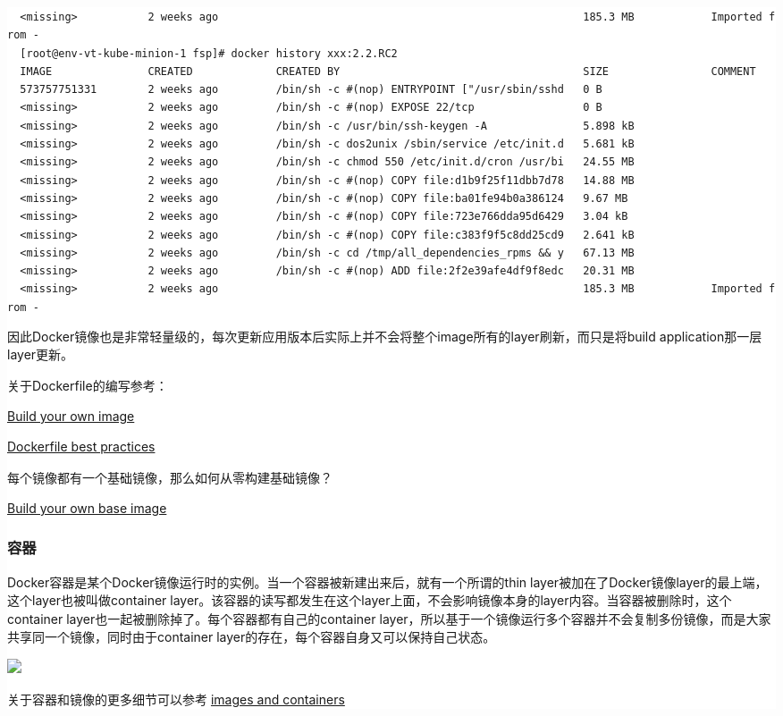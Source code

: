 ```
  <missing>           2 weeks ago                                                         185.3 MB            Imported from -
  [root@env-vt-kube-minion-1 fsp]# docker history xxx:2.2.RC2
  IMAGE               CREATED             CREATED BY                                      SIZE                COMMENT
  573757751331        2 weeks ago         /bin/sh -c #(nop) ENTRYPOINT ["/usr/sbin/sshd   0 B                 
  <missing>           2 weeks ago         /bin/sh -c #(nop) EXPOSE 22/tcp                 0 B                 
  <missing>           2 weeks ago         /bin/sh -c /usr/bin/ssh-keygen -A               5.898 kB            
  <missing>           2 weeks ago         /bin/sh -c dos2unix /sbin/service /etc/init.d   5.681 kB            
  <missing>           2 weeks ago         /bin/sh -c chmod 550 /etc/init.d/cron /usr/bi   24.55 MB            
  <missing>           2 weeks ago         /bin/sh -c #(nop) COPY file:d1b9f25f11dbb7d78   14.88 MB            
  <missing>           2 weeks ago         /bin/sh -c #(nop) COPY file:ba01fe94b0a386124   9.67 MB             
  <missing>           2 weeks ago         /bin/sh -c #(nop) COPY file:723e766dda95d6429   3.04 kB             
  <missing>           2 weeks ago         /bin/sh -c #(nop) COPY file:c383f9f5c8dd25cd9   2.641 kB            
  <missing>           2 weeks ago         /bin/sh -c cd /tmp/all_dependencies_rpms && y   67.13 MB            
  <missing>           2 weeks ago         /bin/sh -c #(nop) ADD file:2f2e39afe4df9f8edc   20.31 MB            
  <missing>           2 weeks ago                                                         185.3 MB            Imported from -
```

因此Docker镜像也是非常轻量级的，每次更新应用版本后实际上并不会将整个image所有的layer刷新，而只是将build application那一层layer更新。

关于Dockerfile的编写参考：

[Build your own image](https://docs.docker.com/engine/getstarted/step_four/)

[Dockerfile best practices](https://docs.docker.com/engine/userguide/eng-image/dockerfile_best-practices/)

每个镜像都有一个基础镜像，那么如何从零构建基础镜像？

[Build your own base image](https://docs.docker.com/engine/userguide/eng-image/baseimages/)

### 容器
Docker容器是某个Docker镜像运行时的实例。当一个容器被新建出来后，就有一个所谓的thin layer被加在了Docker镜像layer的最上端，这个layer也被叫做container layer。该容器的读写都发生在这个layer上面，不会影响镜像本身的layer内容。当容器被删除时，这个container layer也一起被删除掉了。每个容器都有自己的container layer，所以基于一个镜像运行多个容器并不会复制多份镜像，而是大家共享同一个镜像，同时由于container layer的存在，每个容器自身又可以保持自己状态。

![](https://docs.docker.com/engine/userguide/storagedriver/images/container-layers.jpg)

关于容器和镜像的更多细节可以参考 [images and containers](https://docs.docker.com/engine/userguide/storagedriver/imagesandcontainers/)
